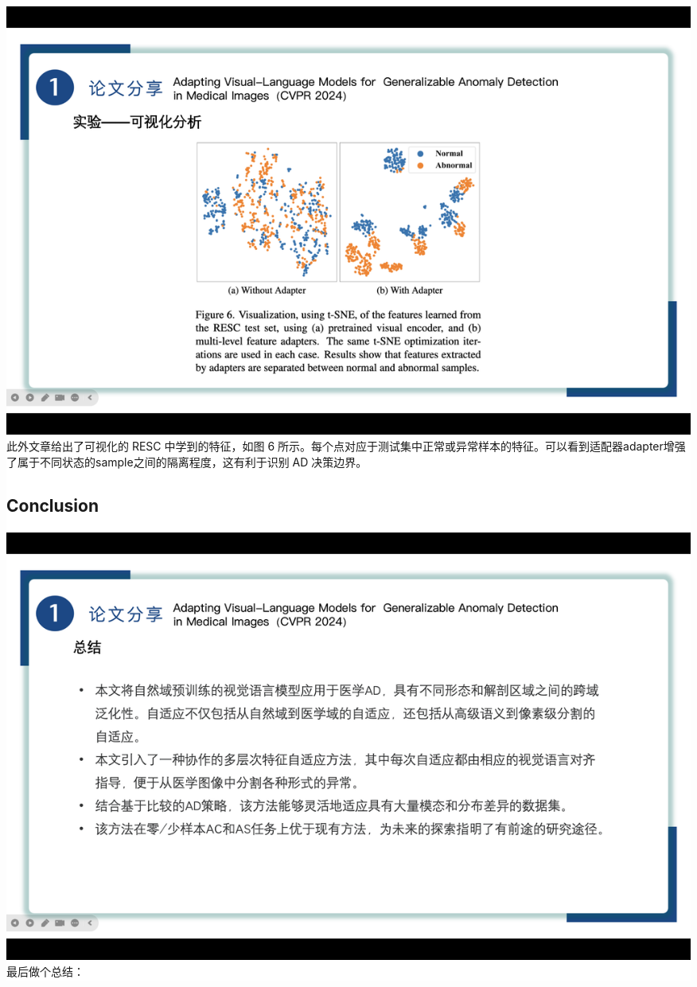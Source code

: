 ![visualization](\img\in-post\image-eifn.png)
此外文章给出了可视化的 RESC 中学到的特征，如图 6 所示。每个点对应于测试集中正常或异常样本的特征。可以看到适配器adapter增强了属于不同状态的sample之间的隔离程度，这有利于识别 AD 决策边界。

## Conclusion
![conclusion](\img\in-post\image-ekjl.png)
最后做个总结：
